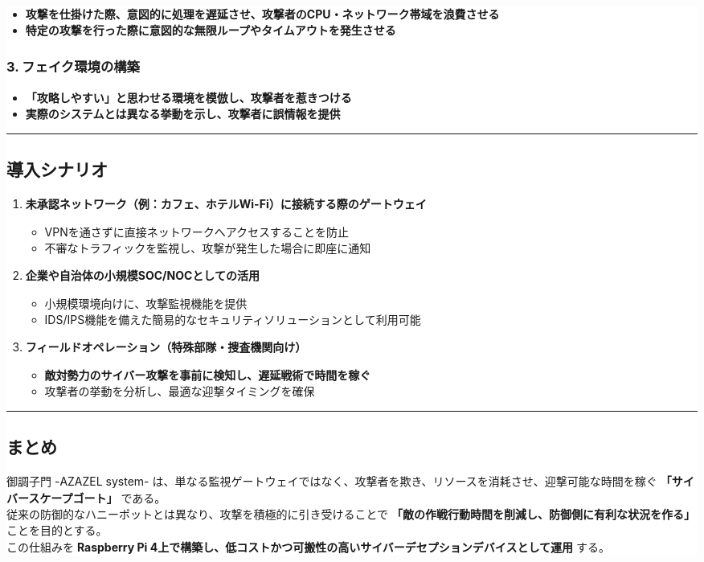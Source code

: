 - **攻撃を仕掛けた際、意図的に処理を遅延させ、攻撃者のCPU・ネットワーク帯域を浪費させる**
- **特定の攻撃を行った際に意図的な無限ループやタイムアウトを発生させる**

### **3. フェイク環境の構築**

- **「攻略しやすい」と思わせる環境を模倣し、攻撃者を惹きつける**
- **実際のシステムとは異なる挙動を示し、攻撃者に誤情報を提供**

---

## **導入シナリオ**

1. **未承認ネットワーク（例：カフェ、ホテルWi-Fi）に接続する際のゲートウェイ**
   - VPNを通さずに直接ネットワークへアクセスすることを防止  
   - 不審なトラフィックを監視し、攻撃が発生した場合に即座に通知  

2. **企業や自治体の小規模SOC/NOCとしての活用**
   - 小規模環境向けに、攻撃監視機能を提供  
   - IDS/IPS機能を備えた簡易的なセキュリティソリューションとして利用可能  

3. **フィールドオペレーション（特殊部隊・捜査機関向け）**
   - **敵対勢力のサイバー攻撃を事前に検知し、遅延戦術で時間を稼ぐ**
   - 攻撃者の挙動を分析し、最適な迎撃タイミングを確保  

---

## **まとめ**

御調子門 -AZAZEL system- は、単なる監視ゲートウェイではなく、攻撃者を欺き、リソースを消耗させ、迎撃可能な時間を稼ぐ **「サイバースケープゴート」** である。  
従来の防御的なハニーポットとは異なり、攻撃を積極的に引き受けることで **「敵の作戦行動時間を削減し、防御側に有利な状況を作る」** ことを目的とする。  
この仕組みを **Raspberry Pi 4上で構築し、低コストかつ可搬性の高いサイバーデセプションデバイスとして運用** する。  
